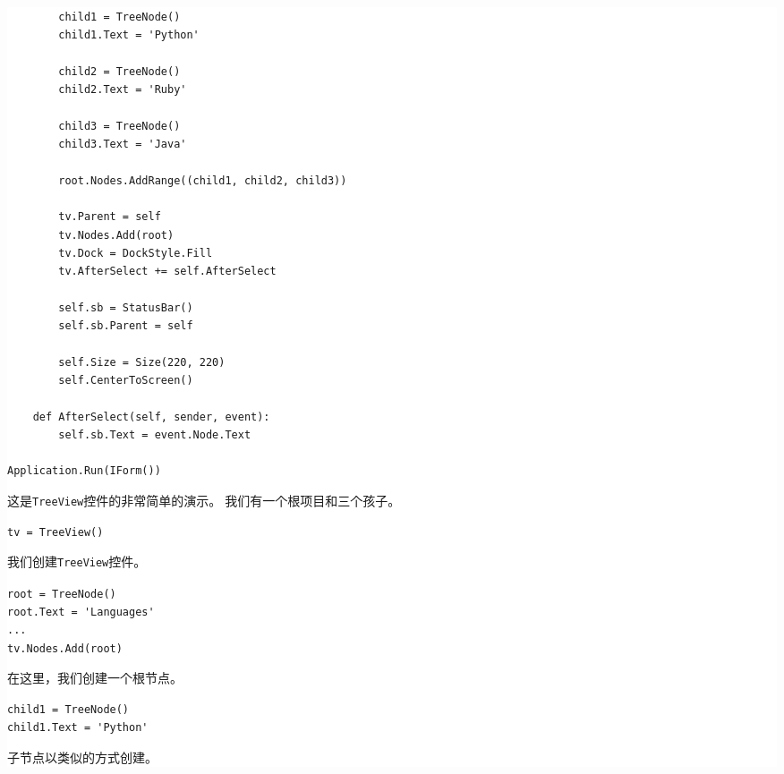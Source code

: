 ```
        child1 = TreeNode()
        child1.Text = 'Python'

        child2 = TreeNode()
        child2.Text = 'Ruby'

        child3 = TreeNode()
        child3.Text = 'Java'

        root.Nodes.AddRange((child1, child2, child3))

        tv.Parent = self
        tv.Nodes.Add(root)
        tv.Dock = DockStyle.Fill
        tv.AfterSelect += self.AfterSelect

        self.sb = StatusBar()
        self.sb.Parent = self

        self.Size = Size(220, 220)
        self.CenterToScreen()

    def AfterSelect(self, sender, event):    
        self.sb.Text = event.Node.Text

Application.Run(IForm())

```

这是`TreeView`控件的非常简单的演示。 我们有一个根项目和三个孩子。

```
tv = TreeView()

```

我们创建`TreeView`控件。

```
root = TreeNode()
root.Text = 'Languages'
...
tv.Nodes.Add(root)

```

在这里，我们创建一个根节点。

```
child1 = TreeNode()
child1.Text = 'Python'

```

子节点以类似的方式创建。
